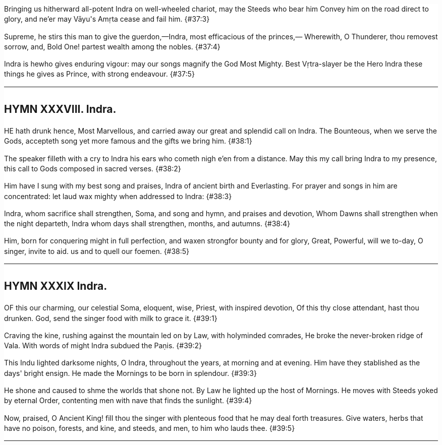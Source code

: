 Bringing us hitherward all-potent Indra on well-wheeled chariot, may the Steeds who bear him
Convey him on the road direct to glory, and ne’er may Vāyu's Amṛta cease and fail him. {#37:3}

Supreme, he stirs this man to give the guerdon,—Indra, most efficacious of the princes,—
Wherewith, O Thunderer, thou removest sorrow, and, Bold One! partest wealth among the nobles. {#37:4}

Indra is hewho gives enduring vigour: may our songs magnify the God Most Mighty.
Best Vṛtra-slayer be the Hero Indra these things he gives as Prince, with strong endeavour. {#37:5}

* * *

## HYMN XXXVIII. Indra.

HE hath drunk hence, Most Marvellous, and carried away our great and splendid call on Indra.
The Bounteous, when we serve the Gods, accepteth song yet more famous and the gifts we bring him. {#38:1}

The speaker filleth with a cry to Indra his ears who cometh nigh e’en from a distance.
May this my call bring Indra to my presence, this call to Gods composed in sacred verses. {#38:2}

Him have I sung with my best song and praises, Indra of ancient birth and Everlasting.
For prayer and songs in him are concentrated: let laud wax mighty when addressed to Indra: {#38:3}

Indra, whom sacrifice shall strengthen, Soma, and song and hymn, and praises and devotion,
Whom Dawns shall strengthen when the night departeth, Indra whom days shall strengthen, months, and autumns. {#38:4}

Him, born for conquering might in full perfection, and waxen strongfor bounty and for glory,
Great, Powerful, will we to-day, O singer, invite to aid. us and to quell our foemen. {#38:5}

* * *

## HYMN XXXIX Indra.

OF this our charming, our celestial Soma, eloquent, wise, Priest, with inspired devotion,
Of this thy close attendant, hast thou drunken. God, send the singer food with milk to grace it. {#39:1}

Craving the kine, rushing against the mountain led on by Law, with holyminded comrades,
He broke the never-broken ridge of Vala. With words of might Indra subdued the Paṇis. {#39:2}

This Indu lighted darksome nights, O Indra, throughout the years, at morning and at evening.
Him have they stablished as the days' bright ensign. He made the Mornings to be born in splendour. {#39:3}

He shone and caused to shme the worlds that shone not. By Law he lighted up the host of Mornings.
He moves with Steeds yoked by eternal Order, contenting men with nave that finds the sunlight. {#39:4}

Now, praised, O Ancient King! fill thou the singer with plenteous food that he may deal forth treasures.
Give waters, herbs that have no poison, forests, and kine, and steeds, and men, to him who lauds thee. {#39:5}

* * *
